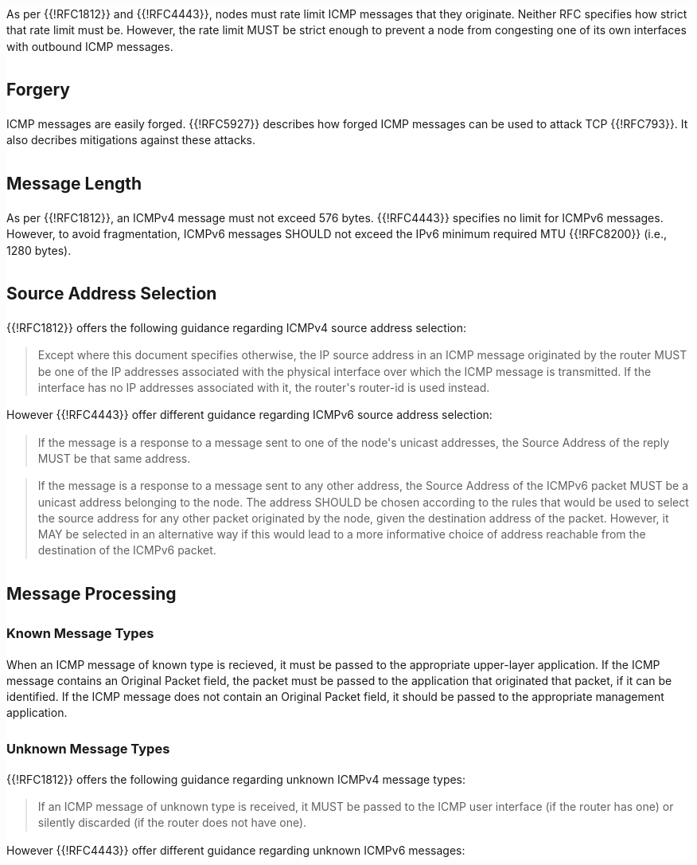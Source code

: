 As per {{!RFC1812}} and {{!RFC4443}}, nodes must rate limit ICMP messages that they originate. Neither RFC specifies how strict that rate limit must be. However, the rate limit MUST be strict enough to prevent a node from congesting one of its own interfaces with outbound ICMP messages.

## Forgery

ICMP messages are easily forged. {{!RFC5927}} describes how forged ICMP messages can be used to attack TCP {{!RFC793}}. It also decribes mitigations against these attacks.

## Message Length

As per {{!RFC1812}}, an ICMPv4 message must not exceed 576 bytes. {{!RFC4443}} specifies no limit for ICMPv6 messages. However, to avoid fragmentation, ICMPv6 messages SHOULD not exceed the IPv6 minimum required MTU {{!RFC8200}} (i.e., 1280 bytes).

## Source Address Selection

{{!RFC1812}} offers the following guidance regarding ICMPv4 source address selection:

> Except where this document specifies otherwise, the IP source address in an ICMP message originated by the router MUST be one of the IP addresses associated with the physical interface over which the ICMP message is transmitted.  If the interface has no IP addresses associated with it, the router's router-id is used instead.

However {{!RFC4443}} offer different guidance regarding ICMPv6 source address selection:

> If the message is a response to a message sent to one of the node's unicast addresses, the Source Address of the reply MUST be that same address.

> If the message is a response to a message sent to any other address, the Source Address of the ICMPv6 packet MUST be a unicast address belonging to the node.  The address SHOULD be chosen according to the rules that would be used to select the source address for any other packet originated by the node, given the destination address of the packet.  However, it MAY be selected in an alternative way if this would lead to a more informative choice of address reachable from the destination of the ICMPv6 packet.

## Message Processing

### Known Message Types

When an ICMP message of known type is recieved, it must be passed to the appropriate upper-layer application. If the ICMP message contains an Original Packet field, the packet must be passed to the application that originated that packet, if it can be identified. If the ICMP message does not contain an Original Packet field, it should be passed to the appropriate management application.

### Unknown Message Types

{{!RFC1812}} offers the following guidance regarding unknown ICMPv4 message types:

> If an ICMP message of unknown type is received, it MUST be passed to the ICMP user interface (if the router has one) or silently discarded (if the router does not have one).

However {{!RFC4443}} offer different guidance regarding unknown ICMPv6 messages:
